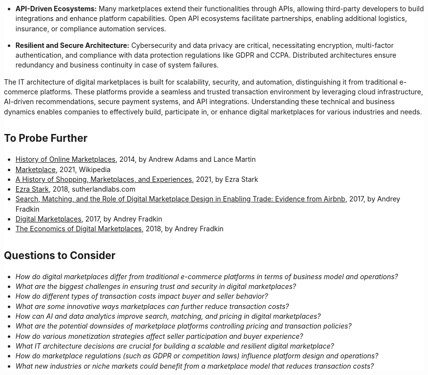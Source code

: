 - **API-Driven Ecosystems:** Many marketplaces extend their functionalities through APIs, allowing third-party developers to build integrations and enhance platform capabilities. Open API ecosystems facilitate partnerships, enabling additional logistics, insurance, or compliance automation services.

- **Resilient and Secure Architecture:** Cybersecurity and data privacy are critical, necessitating encryption, multi-factor authentication, and compliance with data protection regulations like GDPR and CCPA. Distributed architectures ensure redundancy and business continuity in case of system failures.

The IT architecture of digital marketplaces is built for scalability, security, and automation, distinguishing it from traditional e-commerce platforms. These platforms provide a seamless and trusted transaction environment by leveraging cloud infrastructure, AI-driven recommendations, secure payment systems, and API integrations. Understanding these technical and business dynamics enables companies to effectively build, participate in, or enhance digital marketplaces for various industries and needs.

## To Probe Further

* [History of Online Marketplaces](https://web.stanford.edu/class/msande238/projects/2014/Marketplaces.docx), 2014, by Andrew Adams and Lance Martin
* [Marketplace](https://en.wikipedia.org/wiki/Marketplace), 2021, Wikipedia
* [A History of Shopping, Marketplaces, and Experiences](https://www.starkenterprises.com/a-history-of-shopping-marketplaces-and-experiences/), 2021, by Ezra Stark
* [Ezra Stark](https://www.sutherlandlabs.com/blog/history-repeating-how-digital-marketplaces-conquered-retail/), 2018, sutherlandlabs.com
* [Search, Matching, and the Role of Digital Marketplace Design in Enabling Trade: Evidence from Airbnb](https://ide.mit.edu/sites/default/files/publications/SearchMatchingEfficiency.pdf), 2017, by Andrey Fradkin
* [Digital Marketplaces](https://andreyfradkin.com/assets/econ_of_digital.pdf), 2017, by Andrey Fradkin
* [The Economics of Digital Marketplaces](https://www.nber.org/papers/w24700), 2018, by Andrey Fradkin

## Questions to Consider

* *How do digital marketplaces differ from traditional e-commerce platforms in terms of business model and operations?*
* *What are the biggest challenges in ensuring trust and security in digital marketplaces?*
* *How do different types of transaction costs impact buyer and seller behavior?*
* *What are some innovative ways marketplaces can further reduce transaction costs?*
* *How can AI and data analytics improve search, matching, and pricing in digital marketplaces?*
* *What are the potential downsides of marketplace platforms controlling pricing and transaction policies?*
* *How do various monetization strategies affect seller participation and buyer experience?*
* *What IT architecture decisions are crucial for building a scalable and resilient digital marketplace?*
* *How do marketplace regulations (such as GDPR or competition laws) influence platform design and operations?*
* *What new industries or niche markets could benefit from a marketplace model that reduces transaction costs?*